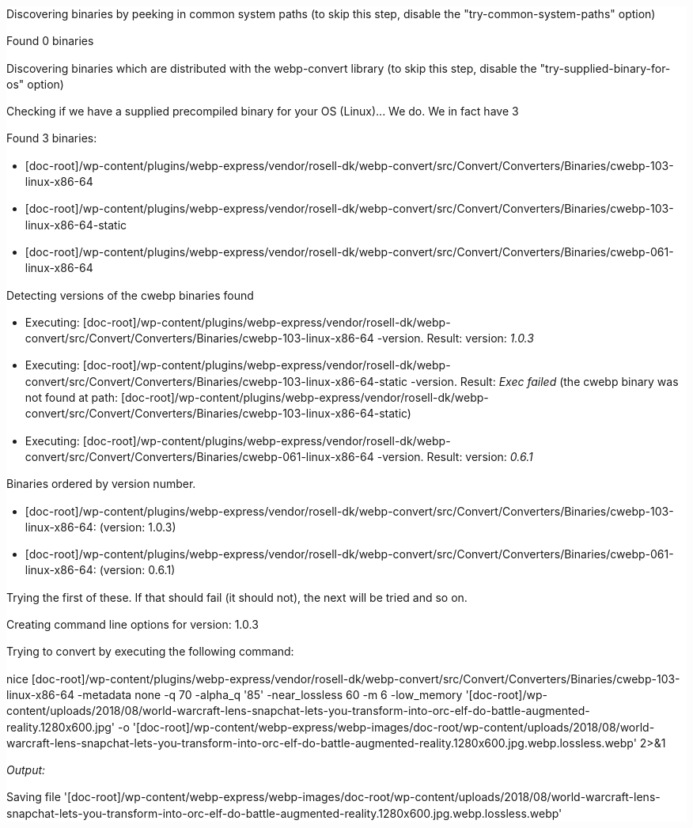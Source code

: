 Discovering binaries by peeking in common system paths (to skip this step, disable the "try-common-system-paths" option)

Found 0 binaries

Discovering binaries which are distributed with the webp-convert library (to skip this step, disable the "try-supplied-binary-for-os" option)

Checking if we have a supplied precompiled binary for your OS (Linux)... We do. We in fact have 3

Found 3 binaries: 

- [doc-root]/wp-content/plugins/webp-express/vendor/rosell-dk/webp-convert/src/Convert/Converters/Binaries/cwebp-103-linux-x86-64

- [doc-root]/wp-content/plugins/webp-express/vendor/rosell-dk/webp-convert/src/Convert/Converters/Binaries/cwebp-103-linux-x86-64-static

- [doc-root]/wp-content/plugins/webp-express/vendor/rosell-dk/webp-convert/src/Convert/Converters/Binaries/cwebp-061-linux-x86-64

Detecting versions of the cwebp binaries found

- Executing: [doc-root]/wp-content/plugins/webp-express/vendor/rosell-dk/webp-convert/src/Convert/Converters/Binaries/cwebp-103-linux-x86-64 -version. Result: version: *1.0.3*

- Executing: [doc-root]/wp-content/plugins/webp-express/vendor/rosell-dk/webp-convert/src/Convert/Converters/Binaries/cwebp-103-linux-x86-64-static -version. Result: *Exec failed* (the cwebp binary was not found at path: [doc-root]/wp-content/plugins/webp-express/vendor/rosell-dk/webp-convert/src/Convert/Converters/Binaries/cwebp-103-linux-x86-64-static)

- Executing: [doc-root]/wp-content/plugins/webp-express/vendor/rosell-dk/webp-convert/src/Convert/Converters/Binaries/cwebp-061-linux-x86-64 -version. Result: version: *0.6.1*

Binaries ordered by version number.

- [doc-root]/wp-content/plugins/webp-express/vendor/rosell-dk/webp-convert/src/Convert/Converters/Binaries/cwebp-103-linux-x86-64: (version: 1.0.3)

- [doc-root]/wp-content/plugins/webp-express/vendor/rosell-dk/webp-convert/src/Convert/Converters/Binaries/cwebp-061-linux-x86-64: (version: 0.6.1)

Trying the first of these. If that should fail (it should not), the next will be tried and so on.

Creating command line options for version: 1.0.3

Trying to convert by executing the following command:

nice [doc-root]/wp-content/plugins/webp-express/vendor/rosell-dk/webp-convert/src/Convert/Converters/Binaries/cwebp-103-linux-x86-64 -metadata none -q 70 -alpha_q '85' -near_lossless 60 -m 6 -low_memory '[doc-root]/wp-content/uploads/2018/08/world-warcraft-lens-snapchat-lets-you-transform-into-orc-elf-do-battle-augmented-reality.1280x600.jpg' -o '[doc-root]/wp-content/webp-express/webp-images/doc-root/wp-content/uploads/2018/08/world-warcraft-lens-snapchat-lets-you-transform-into-orc-elf-do-battle-augmented-reality.1280x600.jpg.webp.lossless.webp' 2>&1


*Output:* 

Saving file '[doc-root]/wp-content/webp-express/webp-images/doc-root/wp-content/uploads/2018/08/world-warcraft-lens-snapchat-lets-you-transform-into-orc-elf-do-battle-augmented-reality.1280x600.jpg.webp.lossless.webp'

